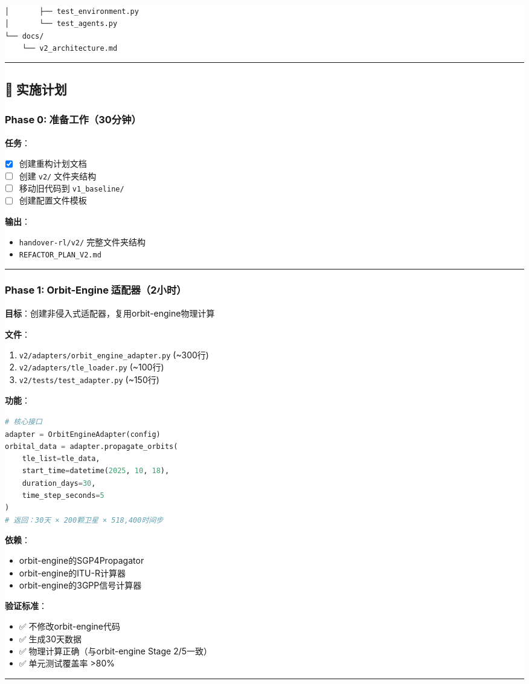 ```
│       ├── test_environment.py
│       └── test_agents.py
└── docs/
    └── v2_architecture.md
```

---

## 📅 实施计划

### Phase 0: 准备工作（30分钟）

**任务**：
- [x] 创建重构计划文档
- [ ] 创建 `v2/` 文件夹结构
- [ ] 移动旧代码到 `v1_baseline/`
- [ ] 创建配置文件模板

**输出**：
- `handover-rl/v2/` 完整文件夹结构
- `REFACTOR_PLAN_V2.md`

---

### Phase 1: Orbit-Engine 适配器（2小时）

**目标**：创建非侵入式适配器，复用orbit-engine物理计算

**文件**：
1. `v2/adapters/orbit_engine_adapter.py` (~300行)
2. `v2/adapters/tle_loader.py` (~100行)
3. `v2/tests/test_adapter.py` (~150行)

**功能**：
```python
# 核心接口
adapter = OrbitEngineAdapter(config)
orbital_data = adapter.propagate_orbits(
    tle_list=tle_data,
    start_time=datetime(2025, 10, 18),
    duration_days=30,
    time_step_seconds=5
)
# 返回：30天 × 200颗卫星 × 518,400时间步
```

**依赖**：
- orbit-engine的SGP4Propagator
- orbit-engine的ITU-R计算器
- orbit-engine的3GPP信号计算器

**验证标准**：
- ✅ 不修改orbit-engine代码
- ✅ 生成30天数据
- ✅ 物理计算正确（与orbit-engine Stage 2/5一致）
- ✅ 单元测试覆盖率 >80%

---